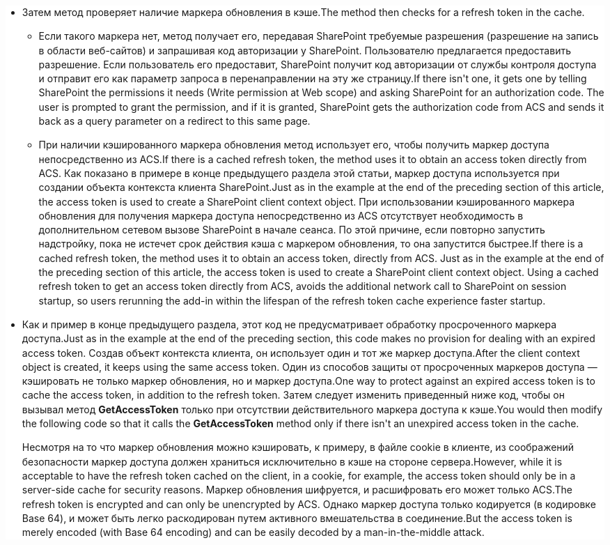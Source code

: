 - <span data-ttu-id="a1598-321">Затем метод проверяет наличие маркера обновления в кэше.</span><span class="sxs-lookup"><span data-stu-id="a1598-321">The method then checks for a refresh token in the cache.</span></span> 
    
    - <span data-ttu-id="a1598-p141">Если такого маркера нет, метод получает его, передавая SharePoint требуемые разрешения (разрешение на запись в области веб-сайтов) и запрашивая код авторизации у SharePoint. Пользователю предлагается предоставить разрешение. Если пользователь его предоставит, SharePoint получит код авторизации от службы контроля доступа и отправит его как параметр запроса в перенаправлении на эту же страницу.</span><span class="sxs-lookup"><span data-stu-id="a1598-p141">If there isn't one, it gets one by telling SharePoint the permissions it needs (Write permission at Web scope) and asking SharePoint for an authorization code. The user is prompted to grant the permission, and if it is granted, SharePoint gets the authorization code from ACS and sends it back as a query parameter on a redirect to this same page.</span></span>
    
    - <span data-ttu-id="a1598-324">При наличии кэшированного маркера обновления метод использует его, чтобы получить маркер доступа непосредственно из ACS.</span><span class="sxs-lookup"><span data-stu-id="a1598-324">If there is a cached refresh token, the method uses it to obtain an access token directly from ACS.</span></span> <span data-ttu-id="a1598-325">Как показано в примере в конце предыдущего раздела этой статьи, маркер доступа используется при создании объекта контекста клиента SharePoint.</span><span class="sxs-lookup"><span data-stu-id="a1598-325">Just as in the example at the end of the preceding section of this article, the access token is used to create a SharePoint client context object.</span></span> <span data-ttu-id="a1598-326">При использовании кэшированного маркера обновления для получения маркера доступа непосредственно из ACS отсутствует необходимость в дополнительном сетевом вызове SharePoint в начале сеанса. По этой причине, если повторно запустить надстройку, пока не истечет срок действия кэша с маркером обновления, то она запустится быстрее.</span><span class="sxs-lookup"><span data-stu-id="a1598-326">If there is a cached refresh token, the method uses it to obtain an access token, directly from ACS. Just as in the example at the end of the preceding section of this article, the access token is used to create a SharePoint client context object. Using a cached refresh token to get an access token directly from ACS, avoids the additional network call to SharePoint on session startup, so users rerunning the add-in within the lifespan of the refresh token cache experience faster startup.</span></span>

- <span data-ttu-id="a1598-327">Как и пример в конце предыдущего раздела, этот код не предусматривает обработку просроченного маркера доступа.</span><span class="sxs-lookup"><span data-stu-id="a1598-327">Just as in the example at the end of the preceding section, this code makes no provision for dealing with an expired access token.</span></span> <span data-ttu-id="a1598-328">Создав объект контекста клиента, он использует один и тот же маркер доступа.</span><span class="sxs-lookup"><span data-stu-id="a1598-328">After the client context object is created, it keeps using the same access token.</span></span> <span data-ttu-id="a1598-329">Один из способов защиты от просроченных маркеров доступа — кэшировать не только маркер обновления, но и маркер доступа.</span><span class="sxs-lookup"><span data-stu-id="a1598-329">One way to protect against an expired access token is to cache the access token, in addition to the refresh token.</span></span> <span data-ttu-id="a1598-330">Затем следует изменить приведенный ниже код, чтобы он вызывал метод **GetAccessToken** только при отсутствии действительного маркера доступа к кэше.</span><span class="sxs-lookup"><span data-stu-id="a1598-330">You would then modify the following code so that it calls the **GetAccessToken** method only if there isn't an unexpired access token in the cache.</span></span> 
    
    <span data-ttu-id="a1598-331">Несмотря на то что маркер обновления можно кэшировать, к примеру, в файле cookie в клиенте, из соображений безопасности маркер доступа должен храниться исключительно в кэше на стороне сервера.</span><span class="sxs-lookup"><span data-stu-id="a1598-331">However, while it is acceptable to have the refresh token cached on the client, in a cookie, for example, the access token should only be in a server-side cache for security reasons.</span></span> <span data-ttu-id="a1598-332">Маркер обновления шифруется, и расшифровать его может только ACS.</span><span class="sxs-lookup"><span data-stu-id="a1598-332">The refresh token is encrypted and can only be unencrypted by ACS.</span></span> <span data-ttu-id="a1598-333">Однако маркер доступа только кодируется (в кодировке Base 64), и может быть легко раскодирован путем активного вмешательства в соединение.</span><span class="sxs-lookup"><span data-stu-id="a1598-333">But the access token is merely encoded (with Base 64 encoding) and can be easily decoded by a man-in-the-middle attack.</span></span>
